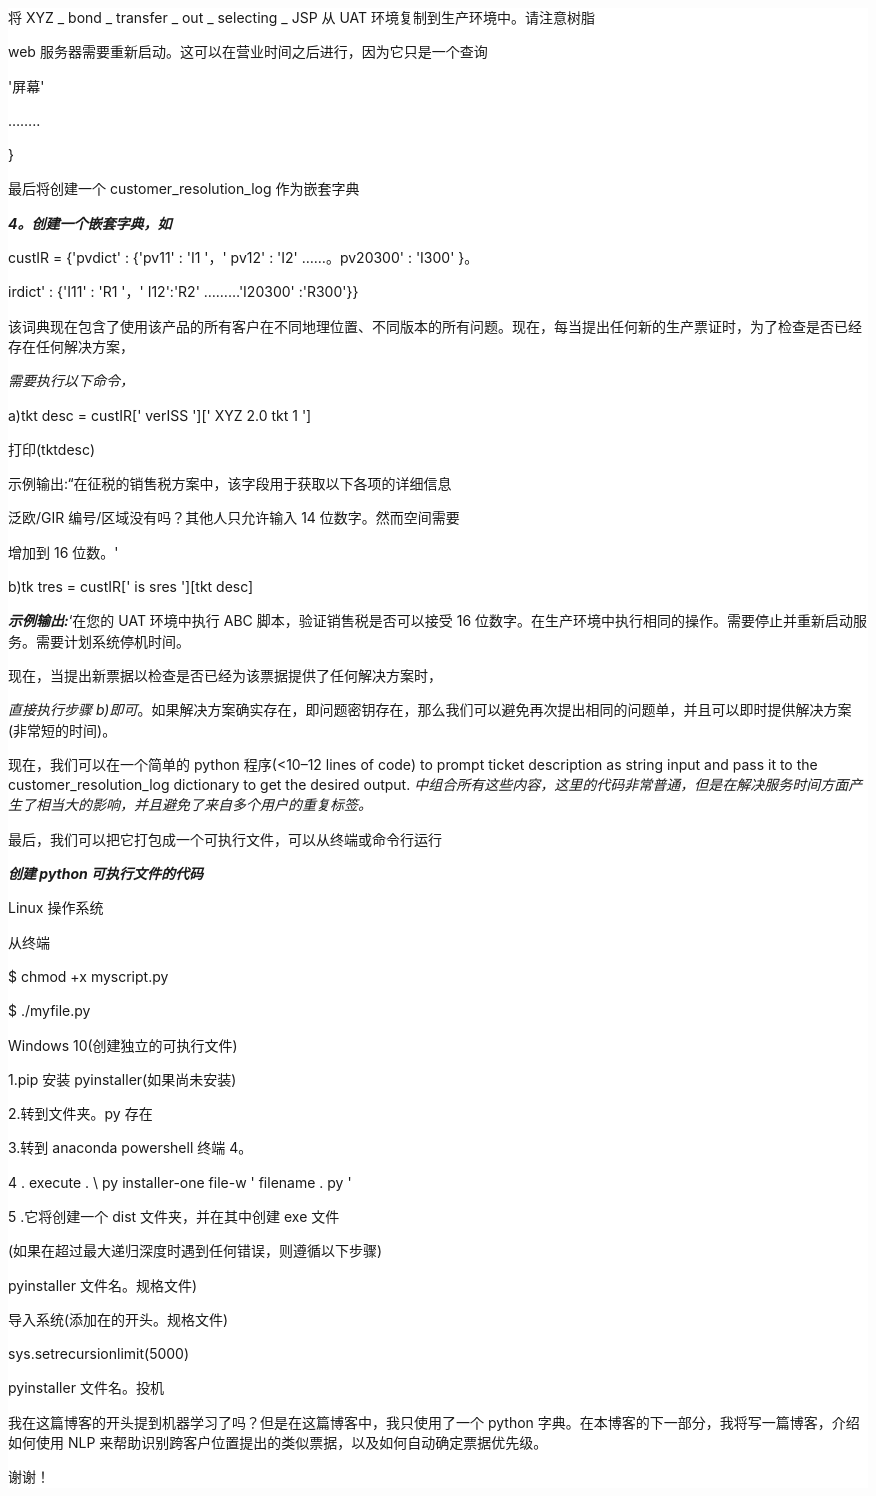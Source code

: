 将 XYZ _ bond _ transfer _ out _ selecting _ JSP 从 UAT 环境复制到生产环境中。请注意树脂

web 服务器需要重新启动。这可以在营业时间之后进行，因为它只是一个查询

'屏幕'

……..

}

最后将创建一个 customer_resolution_log 作为嵌套字典

***4。创建一个嵌套字典，如***

custIR = {'pvdict' : {'pv11' : 'I1 '，' pv12' : 'I2' ……。pv20300' : 'I300' }。

irdict' : {'I11' : 'R1 '，' I12':'R2' ………'I20300' :'R300'}}

该词典现在包含了使用该产品的所有客户在不同地理位置、不同版本的所有问题。现在，每当提出任何新的生产票证时，为了检查是否已经存在任何解决方案，

*需要执行以下命令，*

a)tkt desc = custIR[' verISS '][' XYZ 2.0 tkt 1 ']

打印(tktdesc)

示例输出:“在征税的销售税方案中，该字段用于获取以下各项的详细信息

泛欧/GIR 编号/区域没有吗？其他人只允许输入 14 位数字。然而空间需要

增加到 16 位数。'

b)tk tres = custIR[' is sres '][tkt desc]

***示例输出:***‘在您的 UAT 环境中执行 ABC 脚本，验证销售税是否可以接受 16 位数字。在生产环境中执行相同的操作。需要停止并重新启动服务。需要计划系统停机时间。

现在，当提出新票据以检查是否已经为该票据提供了任何解决方案时，

*直接执行步骤 b)即可*。如果解决方案确实存在，即问题密钥存在，那么我们可以避免再次提出相同的问题单，并且可以即时提供解决方案(非常短的时间)。

现在，我们可以在一个简单的 python 程序(<10–12 lines of code) to prompt ticket description as string input and pass it to the customer_resolution_log dictionary to get the desired output. *中组合所有这些内容，这里的代码非常普通，但是在解决服务时间方面产生了相当大的影响，并且避免了来自多个用户的重复标签。*

最后，我们可以把它打包成一个可执行文件，可以从终端或命令行运行

***创建 python 可执行文件的代码***

Linux 操作系统

从终端

$ chmod +x myscript.py

$ ./myfile.py

Windows 10(创建独立的可执行文件)

1.pip 安装 pyinstaller(如果尚未安装)

2.转到文件夹。py 存在

3.转到 anaconda powershell 终端 4。

4 . execute . \ py installer-one file-w ' filename . py '

5 .它将创建一个 dist 文件夹，并在其中创建 exe 文件

(如果在超过最大递归深度时遇到任何错误，则遵循以下步骤)

pyinstaller 文件名。规格文件)

导入系统(添加在的开头。规格文件)

sys.setrecursionlimit(5000)

pyinstaller 文件名。投机

我在这篇博客的开头提到机器学习了吗？但是在这篇博客中，我只使用了一个 python 字典。在本博客的下一部分，我将写一篇博客，介绍如何使用 NLP 来帮助识别跨客户位置提出的类似票据，以及如何自动确定票据优先级。

谢谢！